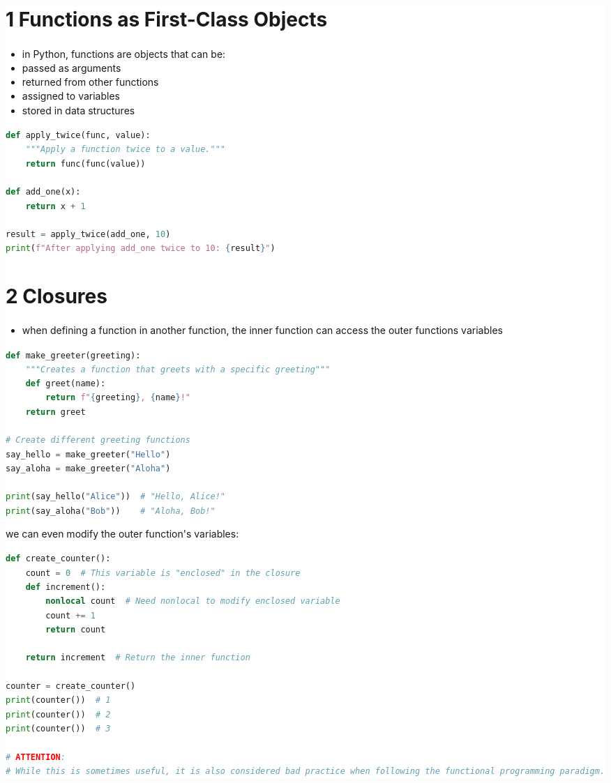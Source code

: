 
# 1 Functions as First-Class Objects  
  
- in Python, functions are objects that can be:  
- passed as arguments  
- returned from other functions   
- assigned to variables  
- stored in data structures


```python
def apply_twice(func, value):  
    """Apply a function twice to a value."""  
    return func(func(value))  
  
def add_one(x):  
    return x + 1  
  
result = apply_twice(add_one, 10)  
print(f"After applying add_one twice to 10: {result}")
```

# 2 Closures

- when defining a function in another function, the inner function can access the outer functions variables

```python
def make_greeter(greeting):
    """Creates a function that greets with a specific greeting"""
    def greet(name):
        return f"{greeting}, {name}!"
    return greet

# Create different greeting functions
say_hello = make_greeter("Hello")
say_aloha = make_greeter("Aloha")

print(say_hello("Alice"))  # "Hello, Alice!"
print(say_aloha("Bob"))    # "Aloha, Bob!"
```

we can even modify the outer function's variables:

```python
def create_counter():  
    count = 0  # This variable is "enclosed" in the closure  
    def increment():  
        nonlocal count  # Need nonlocal to modify enclosed variable  
        count += 1  
        return count  
          
    return increment  # Return the inner function  
  
counter = create_counter()  
print(counter())  # 1  
print(counter())  # 2  
print(counter())  # 3  
  
# ATTENTION:  
# While this is sometimes useful, it is also considered bad practice when following the functional programming paradigm.
```
